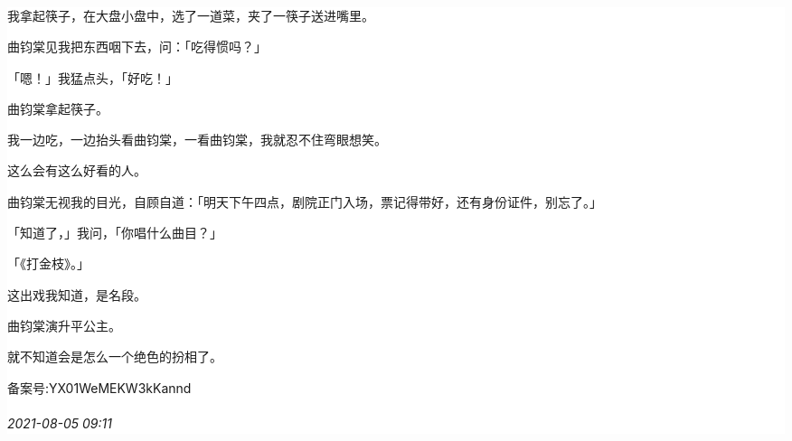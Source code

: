 我拿起筷子，在大盘小盘中，选了一道菜，夹了一筷子送进嘴里。


曲钧棠见我把东西咽下去，问：「吃得惯吗？」


「嗯！」我猛点头，「好吃！」


曲钧棠拿起筷子。


我一边吃，一边抬头看曲钧棠，一看曲钧棠，我就忍不住弯眼想笑。


这么会有这么好看的人。


曲钧棠无视我的目光，自顾自道：「明天下午四点，剧院正门入场，票记得带好，还有身份证件，别忘了。」


「知道了，」我问，「你唱什么曲目？」


「《打金枝》。」


这出戏我知道，是名段。


曲钧棠演升平公主。


就不知道会是怎么一个绝色的扮相了。


备案号:YX01WeMEKW3kKannd


###### 2021-08-05 09:11
